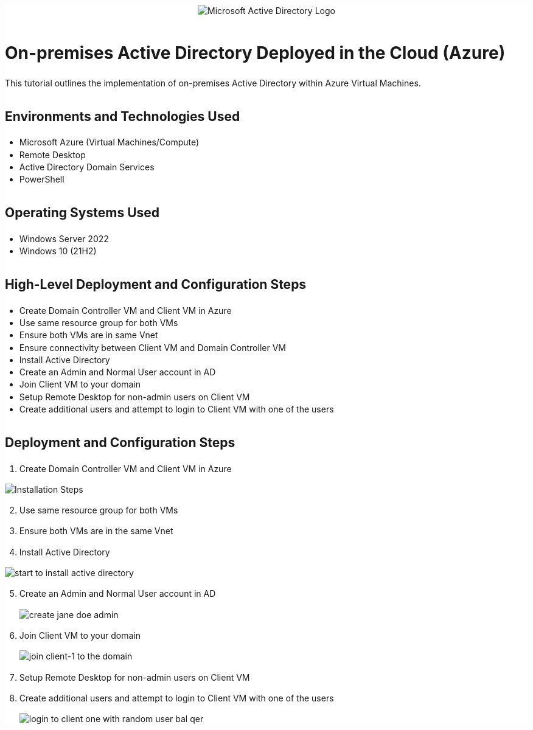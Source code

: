 <p align="center">
<img src="https://i.imgur.com/pU5A58S.png" alt="Microsoft Active Directory Logo"/>
</p>

<h1>On-premises Active Directory Deployed in the Cloud (Azure)</h1>
This tutorial outlines the implementation of on-premises Active Directory within Azure Virtual Machines.<br />



<h2>Environments and Technologies Used</h2>

- Microsoft Azure (Virtual Machines/Compute)
- Remote Desktop
- Active Directory Domain Services
- PowerShell

<h2>Operating Systems Used </h2>

- Windows Server 2022
- Windows 10 (21H2)

<h2>High-Level Deployment and Configuration Steps</h2>

- Create Domain Controller VM and Client VM in Azure
- Use same resource group for both VMs
- Ensure both VMs are in same Vnet
- Ensure connectivity between Client VM and Domain Controller VM
- Install Active Directory
- Create an Admin and Normal User account in AD
- Join Client VM to your domain
- Setup Remote Desktop for non-admin users on Client VM
- Create additional users and attempt to login to Client VM with one of the users


<h2>Deployment and Configuration Steps</h2>

1. Create Domain Controller VM and Client VM in Azure

  <img src="https://i.imgur.com/SUPxbo7.png" height="80%" width="80%" alt="Installation Steps"/>


2. Use same resource group for both VMs


3. Ensure both VMs are in the same Vnet


4. Install Active Directory

   
![start to install active directory](https://github.com/meganhoose/configure-AD/assets/142938638/ec352f27-c614-43bc-9fa8-194dd8be6070)



5. Create an Admin and Normal User account in AD

   ![create jane doe admin](https://github.com/meganhoose/configure-AD/assets/142938638/0243d0ec-9f02-4239-abcd-400fa2b77027)


6. Join Client VM to your domain

   ![join client-1 to the domain](https://github.com/meganhoose/configure-AD/assets/142938638/fc7c4086-25df-4d6a-9d0a-57631c2a12b4)


7. Setup Remote Desktop for non-admin users on Client VM


8. Create additional users and attempt to login to Client VM with one of the users

   ![login to client one with random user bal qer](https://github.com/meganhoose/configure-AD/assets/142938638/54d4270a-4171-4277-8296-b36c0f6846a0)


